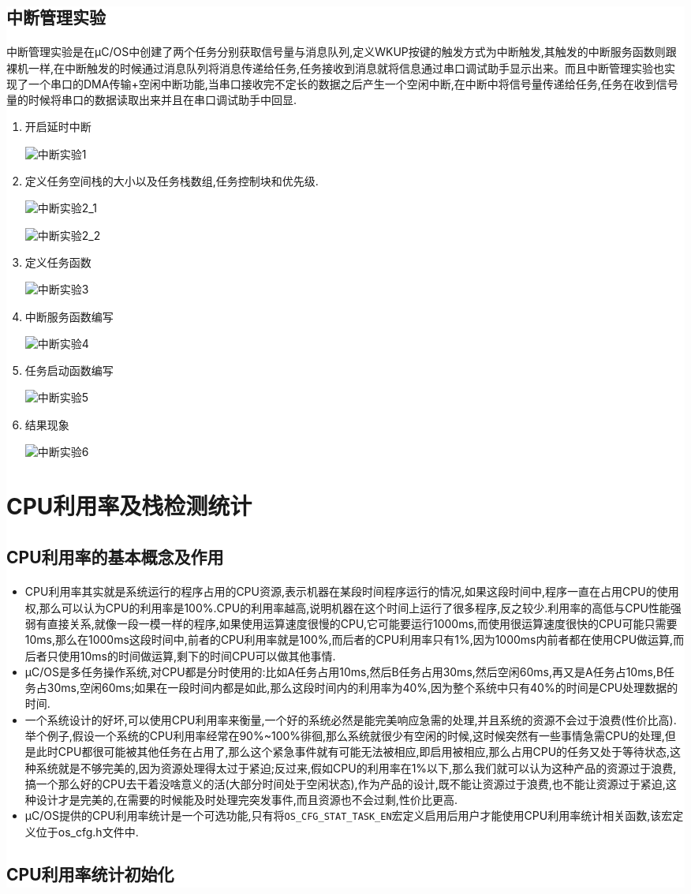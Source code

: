   

## 中断管理实验

中断管理实验是在μC/OS中创建了两个任务分别获取信号量与消息队列,定义WKUP按键的触发方式为中断触发,其触发的中断服务函数则跟裸机一样,在中断触发的时候通过消息队列将消息传递给任务,任务接收到消息就将信息通过串口调试助手显示出来。而且中断管理实验也实现了一个串口的DMA传输+空闲中断功能,当串口接收完不定长的数据之后产生一个空闲中断,在中断中将信号量传递给任务,任务在收到信号量的时候将串口的数据读取出来并且在串口调试助手中回显.

1. 开启延时中断

   ![中断实验1](https://778b-1317013106.cos.ap-nanjing.myqcloud.com/img/202302261109956.png)

2. 定义任务空间栈的大小以及任务栈数组,任务控制块和优先级.

   ![中断实验2_1](https://778b-1317013106.cos.ap-nanjing.myqcloud.com/img/202302261109350.png)

   ![中断实验2_2](https://778b-1317013106.cos.ap-nanjing.myqcloud.com/img/202302261109946.png)

3. 定义任务函数

   ![中断实验3](https://778b-1317013106.cos.ap-nanjing.myqcloud.com/img/202302261109328.png)

4. 中断服务函数编写

   ![中断实验4](https://778b-1317013106.cos.ap-nanjing.myqcloud.com/img/202302261110882.png)

5. 任务启动函数编写

   ![中断实验5](https://778b-1317013106.cos.ap-nanjing.myqcloud.com/img/202302261110452.png)

6. 结果现象

   ![中断实验6](https://778b-1317013106.cos.ap-nanjing.myqcloud.com/img/202302261110832.png)



# CPU利用率及栈检测统计

## CPU利用率的基本概念及作用

- CPU利用率其实就是系统运行的程序占用的CPU资源,表示机器在某段时间程序运行的情况,如果这段时间中,程序一直在占用CPU的使用权,那么可以认为CPU的利用率是100%.CPU的利用率越高,说明机器在这个时间上运行了很多程序,反之较少.利用率的高低与CPU性能强弱有直接关系,就像一段一模一样的程序,如果使用运算速度很慢的CPU,它可能要运行1000ms,而使用很运算速度很快的CPU可能只需要10ms,那么在1000ms这段时间中,前者的CPU利用率就是100%,而后者的CPU利用率只有1%,因为1000ms内前者都在使用CPU做运算,而后者只使用10ms的时间做运算,剩下的时间CPU可以做其他事情.
- μC/OS是多任务操作系统,对CPU都是分时使用的:比如A任务占用10ms,然后B任务占用30ms,然后空闲60ms,再又是A任务占10ms,B任务占30ms,空闲60ms;如果在一段时间内都是如此,那么这段时间内的利用率为40%,因为整个系统中只有40%的时间是CPU处理数据的时间.
- 一个系统设计的好坏,可以使用CPU利用率来衡量,一个好的系统必然是能完美响应急需的处理,并且系统的资源不会过于浪费(性价比高).举个例子,假设一个系统的CPU利用率经常在90%~100%徘徊,那么系统就很少有空闲的时候,这时候突然有一些事情急需CPU的处理,但是此时CPU都很可能被其他任务在占用了,那么这个紧急事件就有可能无法被相应,即启用被相应,那么占用CPU的任务又处于等待状态,这种系统就是不够完美的,因为资源处理得太过于紧迫;反过来,假如CPU的利用率在1%以下,那么我们就可以认为这种产品的资源过于浪费,搞一个那么好的CPU去干着没啥意义的活(大部分时间处于空闲状态),作为产品的设计,既不能让资源过于浪费,也不能让资源过于紧迫,这种设计才是完美的,在需要的时候能及时处理完突发事件,而且资源也不会过剩,性价比更高.
- μC/OS提供的CPU利用率统计是一个可选功能,只有将`OS_CFG_STAT_TASK_EN`宏定义启用后用户才能使用CPU利用率统计相关函数,该宏定义位于os_cfg.h文件中.

## CPU利用率统计初始化
